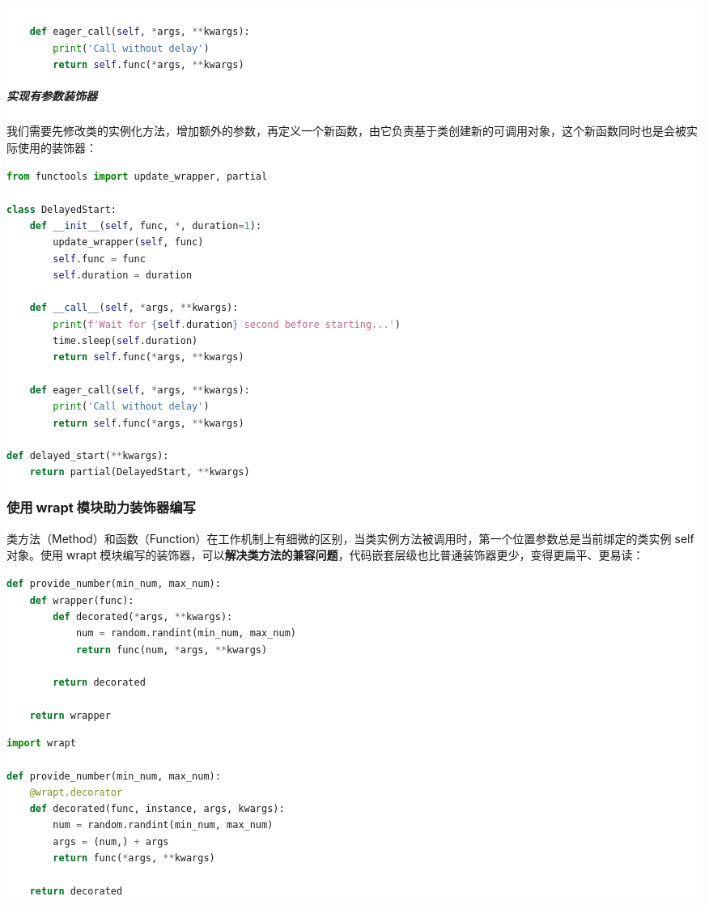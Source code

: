 ```python

    def eager_call(self, *args, **kwargs):
        print('Call without delay')
        return self.func(*args, **kwargs)
```

##### 实现有参数装饰器
我们需要先修改类的实例化方法，增加额外的参数，再定义一个新函数，由它负责基于类创建新的可调用对象，这个新函数同时也是会被实际使用的装饰器：
```python
from functools import update_wrapper, partial

class DelayedStart:
    def __init__(self, func, *, duration=1):
        update_wrapper(self, func)
        self.func = func
        self.duration = duration

    def __call__(self, *args, **kwargs):
        print(f'Wait for {self.duration} second before starting...')
        time.sleep(self.duration)
        return self.func(*args, **kwargs)

    def eager_call(self, *args, **kwargs):
        print('Call without delay')
        return self.func(*args, **kwargs)

def delayed_start(**kwargs):
    return partial(DelayedStart, **kwargs)
```

### 使用 wrapt 模块助力装饰器编写
类方法（Method）和函数（Function）在工作机制上有细微的区别，当类实例方法被调用时，第一个位置参数总是当前绑定的类实例 self 对象。使用 wrapt 模块编写的装饰器，可以**解决类方法的兼容问题**，代码嵌套层级也比普通装饰器更少，变得更扁平、更易读：
```python
def provide_number(min_num, max_num):
    def wrapper(func):
        def decorated(*args, **kwargs):
            num = random.randint(min_num, max_num)
            return func(num, *args, **kwargs)

        return decorated

    return wrapper
```
```python
import wrapt

def provide_number(min_num, max_num):
    @wrapt.decorator
    def decorated(func, instance, args, kwargs):
        num = random.randint(min_num, max_num)
        args = (num,) + args
        return func(*args, **kwargs)

    return decorated
```
